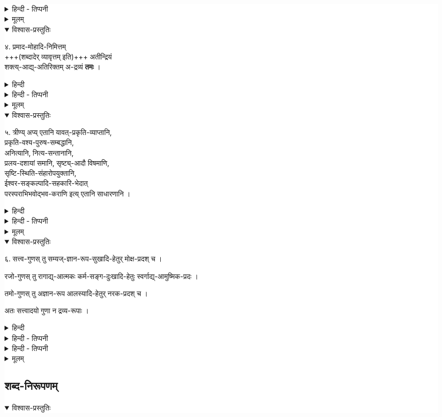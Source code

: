 <details><summary>हिन्दी - तिप्पनी</summary></details>


<details><summary>मूलम्</summary></details>


<details open><summary>विश्वास-प्रस्तुतिः</summary>

४. प्रमाद-मोहादि-निमित्तम्  
+++(शब्दादेर् व्यावृत्तम् इति)+++ अतीन्द्रियं  
शक्त्य्-आद्य्-अतिरिक्तम् अ-द्रव्यं **तमः** ।
</details>

<details><summary>हिन्दी</summary></details>

<details><summary>हिन्दी - तिप्पनी</summary></details>


<details><summary>मूलम्</summary></details>

<details open><summary>विश्वास-प्रस्तुतिः</summary>

५. त्रीण्य् अप्य् एतानि यावत्-प्रकृति-व्याप्तानि,  
प्रकृति-वश्य-पुरुष-सम्बद्धानि,  
अनित्यानि, नित्य-सन्तानानि,  
प्रलय-दशायां समानि, सृष्ट्य्-आदौ विषमाणि,  
सृष्टि-स्थिति-संहारोपयुक्तानि,  
ईश्वर-सङ्कल्पादि-सहकारि-भेदात्  
परस्पराभिभवोद्भव-कराणि इत्य् एतानि साधारणानि ।
</details>

<details><summary>हिन्दी</summary></details>

<details><summary>हिन्दी - तिप्पनी</summary></details>


<details><summary>मूलम्</summary></details>


<details open><summary>विश्वास-प्रस्तुतिः</summary>

६. सत्त्व-गुणस् तु सम्यज्-ज्ञान-रूप-सुखादि-हेतुर् मोक्ष-प्रदश् च ।  

रजो-गुणस् तु रागाद्य्-आत्मकः कर्म-सङ्ग-दुःखादि-हेतुः स्वर्गाद्य्-आमुष्मिक-प्रदः । 

तमो-गुणस् तु अज्ञान-रूप आलस्यादि-हेतुर् नरक-प्रदश् च ।  

अतः सत्त्वादयो गुणा न द्रव्य-रूपाः ।
</details>

<details><summary>हिन्दी</summary></details>

<details><summary>हिन्दी - तिप्पनी</summary></details>

<details><summary>हिन्दी - तिप्पनी</summary></details>


<details><summary>मूलम्</summary></details>

## शब्द-निरूपणम् 

<details open><summary>विश्वास-प्रस्तुतिः</summary>
